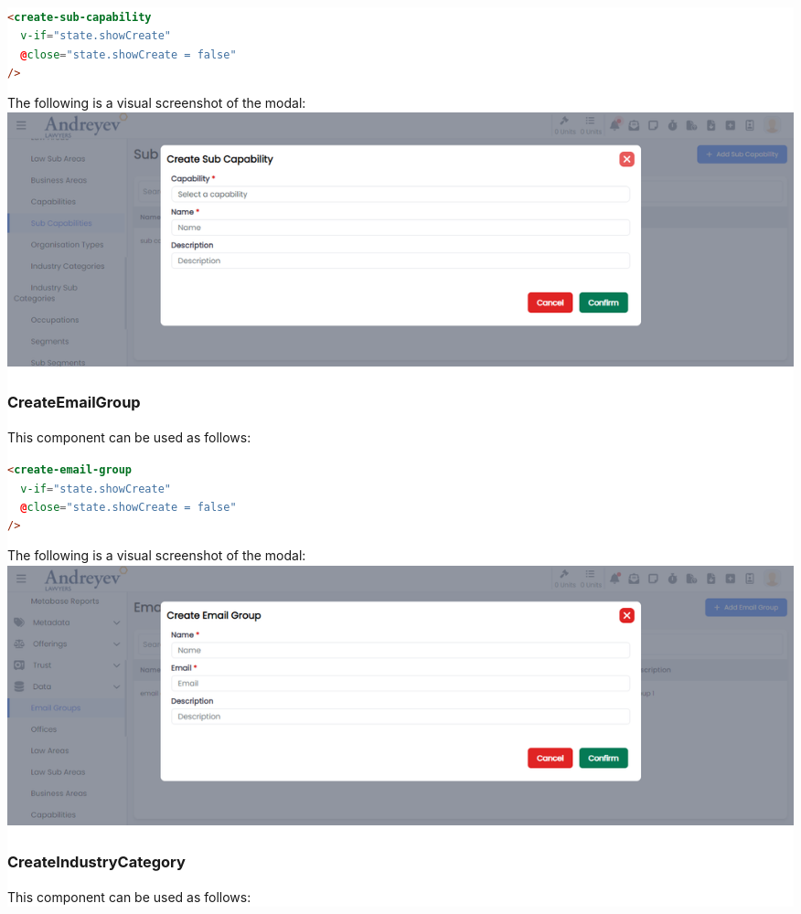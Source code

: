 
```html
<create-sub-capability
  v-if="state.showCreate"
  @close="state.showCreate = false"
/>
```

The following is a visual screenshot of the modal:
![CreateSubCapability](../imgs/frontend/components/ui/admin/common/CreateSubCapabilities.png)
### CreateEmailGroup
This component can be used as follows:

```html
<create-email-group
  v-if="state.showCreate"
  @close="state.showCreate = false"
/>
```

The following is a visual screenshot of the modal:
![CreateEmailGroup](../imgs/frontend/components/ui/admin/common/CreateEmailGroups.png)
### CreateIndustryCategory
This component can be used as follows:
